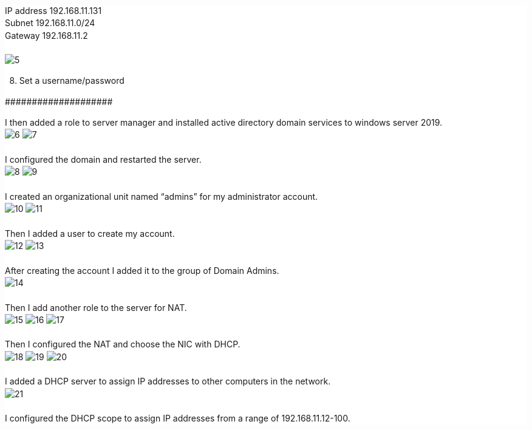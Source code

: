 
IP address 192.168.11.131  <br />
Subnet 192.168.11.0/24  <br />
Gateway 192.168.11.2  <br />
 <br />
<img src="https://i.imgur.com/byI9vuH.png" height="80%" width="80%" alt="5"/>
<br />

8.	Set a username/password

####################


I then added a role to server manager and installed active directory domain services to windows server 2019.  <br />
<img src="https://i.imgur.com/Ko9DKgk.png" height="80%" width="80%" alt="6"/> 
<img src="https://i.imgur.com/kItqBI5.png" height="80%" width="80%" alt="7"/>
 <br />
 <br />
I configured the domain and restarted the server. <br />
<img src="https://i.imgur.com/fSrrxUw.png" height="80%" width="80%" alt="8"/>
<img src="https://i.imgur.com/4Vw4cVS.png" height="80%" width="80%" alt="9"/>
<br />
 <br />
 I created an organizational unit named “admins” for my administrator account. <br />
<img src="https://i.imgur.com/u36Xcun.png" height="80%" width="80%" alt="10"/>
<img src="https://i.imgur.com/pHZJLPz.png" height="80%" width="80%" alt="11"/>
<br />
 <br />
 Then I added a user to create my account. <br />
<img src="https://i.imgur.com/3w6VRbs.png" height="80%" width="80%" alt="12"/>
<img src="https://i.imgur.com/dyCk0mt.png" height="80%" width="80%" alt="13"/>
<br />
 <br />
 After creating the account I added it to the group of Domain Admins. <br />
<img src="https://i.imgur.com/y1Fyylj.png" height="80%" width="80%" alt="14"/>
<br />
 <br />
 Then I add another role to the server for NAT. <br />
<img src="https://i.imgur.com/JGyiKa2.png" height="80%" width="80%" alt="15"/>
<img src="https://i.imgur.com/h9irt70.png" height="80%" width="80%" alt="16"/>
<img src="https://i.imgur.com/srZdzS9.png" height="80%" width="80%" alt="17"/>
<br />
 <br />
 Then I configured the NAT and choose the NIC with DHCP. <br />
<img src="https://i.imgur.com/KEu48DE.png" height="80%" width="80%" alt="18"/>
<img src="https://i.imgur.com/knbnUZS.png" height="80%" width="80%" alt="19"/>
<img src="https://i.imgur.com/cGcdQaL.png" height="80%" width="80%" alt="20"/>
<br />
 <br />
I added a DHCP server to assign IP addresses to other computers in the network. <br />
<img src="https://i.imgur.com/YOt8ikI.png" height="80%" width="80%" alt="21"/>
<br />
 <br />
I configured the DHCP scope to assign IP addresses from a range of 192.168.11.12-100. <br />
